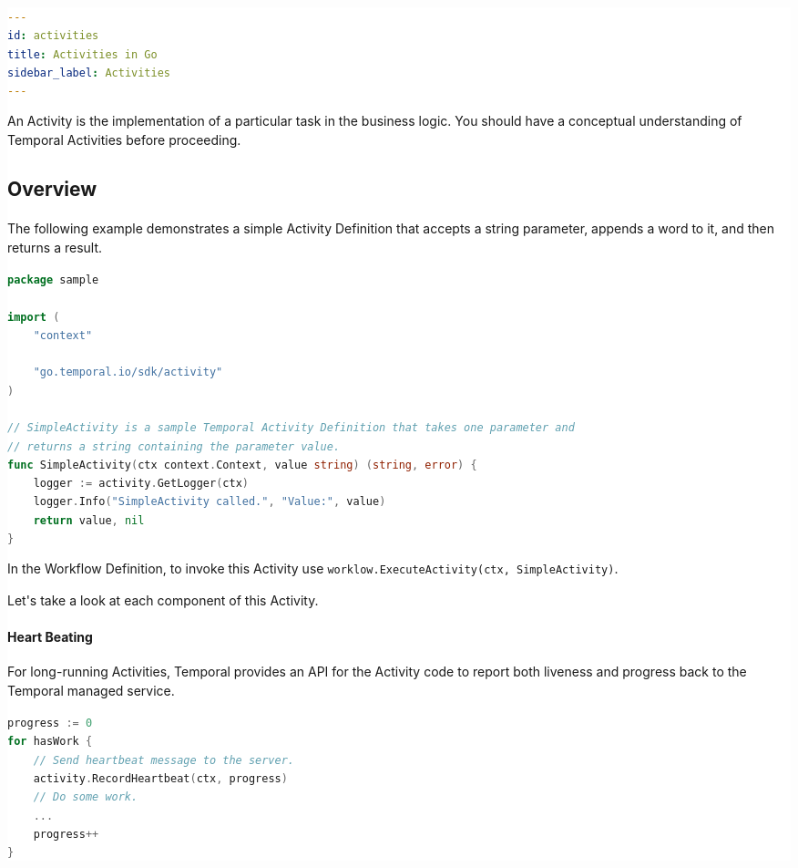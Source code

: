 ```yaml
---
id: activities
title: Activities in Go
sidebar_label: Activities
---
```


An Activity is the implementation of a particular task in the business logic.
You should have a conceptual understanding of Temporal Activities before proceeding.

## Overview

The following example demonstrates a simple Activity Definition that accepts a string parameter, appends a word
to it, and then returns a result.

```go
package sample

import (
	"context"

	"go.temporal.io/sdk/activity"
)

// SimpleActivity is a sample Temporal Activity Definition that takes one parameter and
// returns a string containing the parameter value.
func SimpleActivity(ctx context.Context, value string) (string, error) {
	logger := activity.GetLogger(ctx)
	logger.Info("SimpleActivity called.", "Value:", value)
	return value, nil
}
```

In the Workflow Definition, to invoke this Activity use `worklow.ExecuteActivity(ctx, SimpleActivity)`.

Let's take a look at each component of this Activity.

#### Heart Beating

For long-running Activities, Temporal provides an API for the Activity code to report both liveness and
progress back to the Temporal managed service.

```go
progress := 0
for hasWork {
    // Send heartbeat message to the server.
    activity.RecordHeartbeat(ctx, progress)
    // Do some work.
    ...
    progress++
}
```
